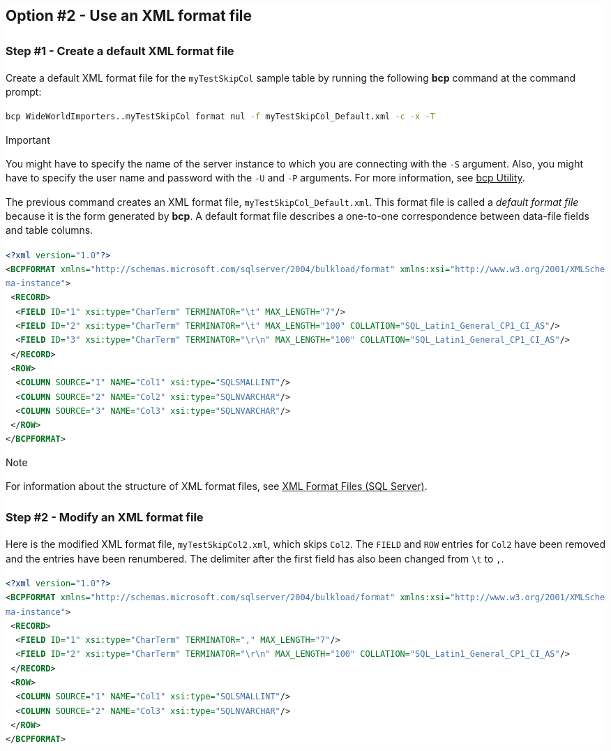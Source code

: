 ## Option #2 - Use an XML format file  
  
### Step #1 - Create a default XML format file   

Create a default XML format file for the `myTestSkipCol` sample table by running the following **bcp** command at the command prompt:  
  
```cmd
bcp WideWorldImporters..myTestSkipCol format nul -f myTestSkipCol_Default.xml -c -x -T  
```  
  
> [!IMPORTANT]  
>  You might have to specify the name of the server instance to which you are connecting with the `-S` argument. Also, you might have to specify the user name and password with the `-U` and `-P` arguments. For more information, see [bcp Utility](../../tools/bcp-utility.md).  
 
The previous command creates an XML format file, `myTestSkipCol_Default.xml`. This format file is called a *default format file* because it is the form generated by **bcp**. A default format file describes a one-to-one correspondence between data-file fields and table columns.  
  
```xml
<?xml version="1.0"?>  
<BCPFORMAT xmlns="http://schemas.microsoft.com/sqlserver/2004/bulkload/format" xmlns:xsi="http://www.w3.org/2001/XMLSchema-instance">  
 <RECORD>  
  <FIELD ID="1" xsi:type="CharTerm" TERMINATOR="\t" MAX_LENGTH="7"/>  
  <FIELD ID="2" xsi:type="CharTerm" TERMINATOR="\t" MAX_LENGTH="100" COLLATION="SQL_Latin1_General_CP1_CI_AS"/>  
  <FIELD ID="3" xsi:type="CharTerm" TERMINATOR="\r\n" MAX_LENGTH="100" COLLATION="SQL_Latin1_General_CP1_CI_AS"/>  
 </RECORD>  
 <ROW>  
  <COLUMN SOURCE="1" NAME="Col1" xsi:type="SQLSMALLINT"/>  
  <COLUMN SOURCE="2" NAME="Col2" xsi:type="SQLNVARCHAR"/>  
  <COLUMN SOURCE="3" NAME="Col3" xsi:type="SQLNVARCHAR"/>  
 </ROW>  
</BCPFORMAT>  
```  
  
> [!NOTE]  
>  For information about the structure of XML format files, see [XML Format Files &#40;SQL Server&#41;](../../relational-databases/import-export/xml-format-files-sql-server.md).  

### Step #2 - Modify an XML format file

Here is the modified XML format file, `myTestSkipCol2.xml`, which skips `Col2`. The `FIELD` and `ROW` entries for `Col2` have been removed and the entries have been renumbered. The delimiter after the first field has also been changed from `\t` to `,`.

```xml
<?xml version="1.0"?>  
<BCPFORMAT xmlns="http://schemas.microsoft.com/sqlserver/2004/bulkload/format" xmlns:xsi="http://www.w3.org/2001/XMLSchema-instance">  
 <RECORD>  
  <FIELD ID="1" xsi:type="CharTerm" TERMINATOR="," MAX_LENGTH="7"/>  
  <FIELD ID="2" xsi:type="CharTerm" TERMINATOR="\r\n" MAX_LENGTH="100" COLLATION="SQL_Latin1_General_CP1_CI_AS"/>  
 </RECORD>  
 <ROW>  
  <COLUMN SOURCE="1" NAME="Col1" xsi:type="SQLSMALLINT"/>  
  <COLUMN SOURCE="2" NAME="Col3" xsi:type="SQLNVARCHAR"/>  
 </ROW>  
</BCPFORMAT>  
```  
 